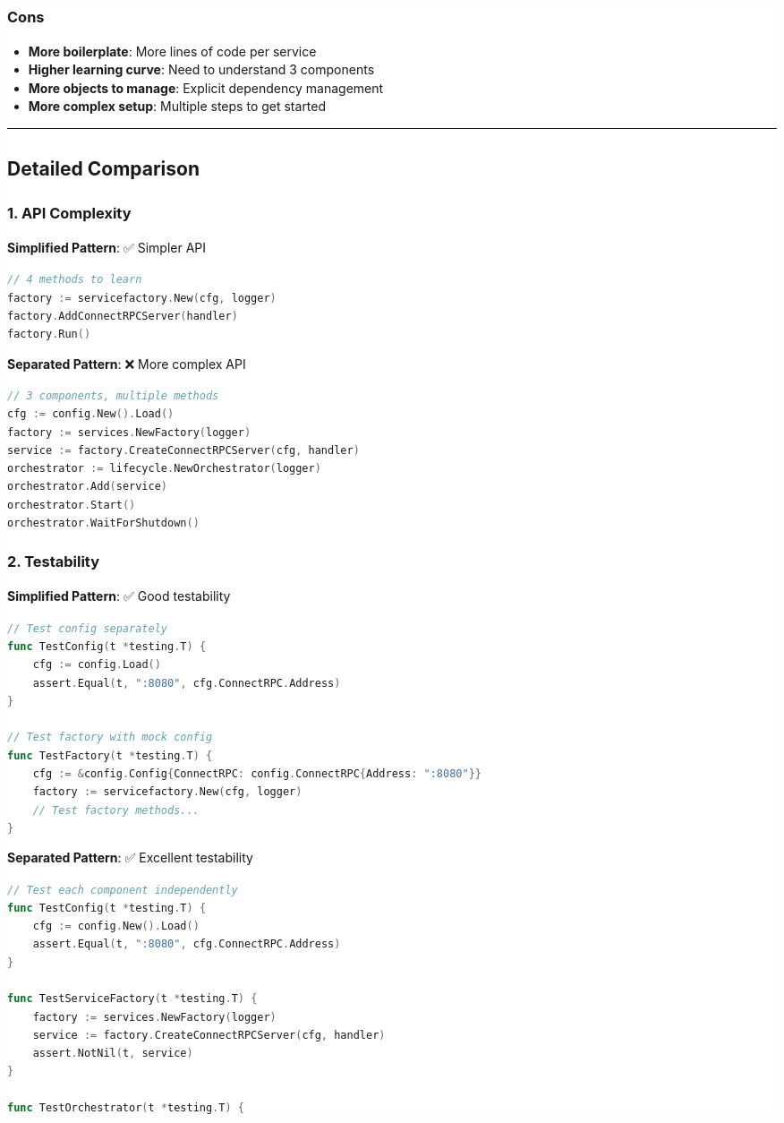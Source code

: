 ### Cons
- **More boilerplate**: More lines of code per service
- **Higher learning curve**: Need to understand 3 components
- **More objects to manage**: Explicit dependency management
- **More complex setup**: Multiple steps to get started

---

## Detailed Comparison

### 1. **API Complexity**

**Simplified Pattern**: ✅ Simpler API
```go
// 4 methods to learn
factory := servicefactory.New(cfg, logger)
factory.AddConnectRPCServer(handler)
factory.Run()
```

**Separated Pattern**: ❌ More complex API
```go
// 3 components, multiple methods
cfg := config.New().Load()
factory := services.NewFactory(logger)
service := factory.CreateConnectRPCServer(cfg, handler)
orchestrator := lifecycle.NewOrchestrator(logger)
orchestrator.Add(service)
orchestrator.Start()
orchestrator.WaitForShutdown()
```

### 2. **Testability**

**Simplified Pattern**: ✅ Good testability
```go
// Test config separately
func TestConfig(t *testing.T) {
    cfg := config.Load()
    assert.Equal(t, ":8080", cfg.ConnectRPC.Address)
}

// Test factory with mock config
func TestFactory(t *testing.T) {
    cfg := &config.Config{ConnectRPC: config.ConnectRPC{Address: ":8080"}}
    factory := servicefactory.New(cfg, logger)
    // Test factory methods...
}
```

**Separated Pattern**: ✅ Excellent testability
```go
// Test each component independently
func TestConfig(t *testing.T) {
    cfg := config.New().Load()
    assert.Equal(t, ":8080", cfg.ConnectRPC.Address)
}

func TestServiceFactory(t *testing.T) {
    factory := services.NewFactory(logger)
    service := factory.CreateConnectRPCServer(cfg, handler)
    assert.NotNil(t, service)
}

func TestOrchestrator(t *testing.T) {
```